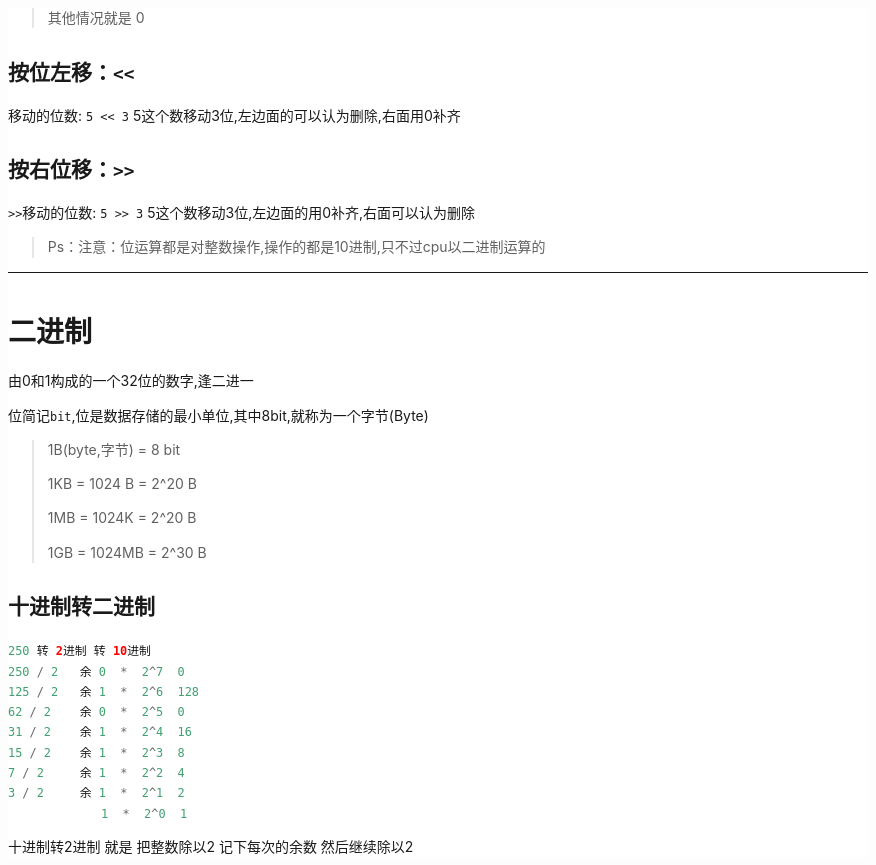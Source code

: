 >  其他情况就是 0



## 按位左移：`<<`

移动的位数: `5 << 3`
5这个数移动3位,左边面的可以认为删除,右面用0补齐



## 按右位移：`>>`

`>>`移动的位数: `5 >> 3`
5这个数移动3位,左边面的用0补齐,右面可以认为删除



> Ps：注意：位运算都是对整数操作,操作的都是10进制,只不过cpu以二进制运算的



---



# 二进制

由0和1构成的一个32位的数字,逢二进一

位简记`bit`,位是数据存储的最小单位,其中8bit,就称为一个字节(Byte)  

> 1B(byte,字节) = 8 bit
>
> 1KB = 1024 B = 2^20 B
>
> 1MB = 1024K = 2^20 B
>
> 1GB = 1024MB = 2^30 B  



## 十进制转二进制

```php
250 转 2进制 转 10进制
250 / 2   余 0  *  2^7  0
125 / 2   余 1  *  2^6  128
62 / 2    余 0  *  2^5  0
31 / 2    余 1  *  2^4  16
15 / 2    余 1  *  2^3  8
7 / 2     余 1  *  2^2  4
3 / 2     余 1  *  2^1  2
             1  *  2^0  1
```

十进制转2进制 就是 把整数除以2 记下每次的余数 然后继续除以2
